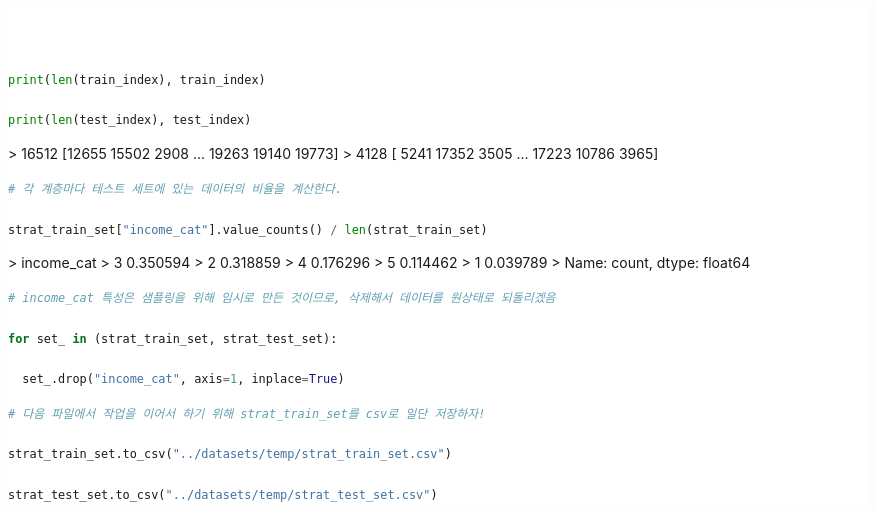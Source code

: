 ``` python



print(len(train_index), train_index)

print(len(test_index), test_index)

```

\> 16512 [12655 15502  2908 ... 19263 19140 19773]
\> 4128 [ 5241 17352  3505 ... 17223 10786  3965]


``` python
# 각 계층마다 테스트 세트에 있는 데이터의 비율을 계산한다.

strat_train_set["income_cat"].value_counts() / len(strat_train_set)

```

\> income_cat
\> 3    0.350594
\> 2    0.318859
\> 4    0.176296
\> 5    0.114462
\> 1    0.039789
\> Name: count, dtype: float64

``` python
# income_cat 특성은 샘플링을 위해 임시로 만든 것이므로, 삭제해서 데이터를 원상태로 되돌리겠음

for set_ in (strat_train_set, strat_test_set):

  set_.drop("income_cat", axis=1, inplace=True)

```

``` python
# 다음 파일에서 작업을 이어서 하기 위해 strat_train_set를 csv로 일단 저장하자!

strat_train_set.to_csv("../datasets/temp/strat_train_set.csv")

strat_test_set.to_csv("../datasets/temp/strat_test_set.csv")

```
